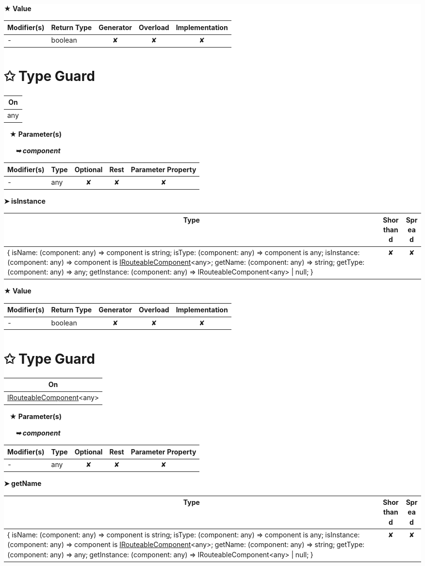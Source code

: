 **&#9733; Value**

| Modifier(s)                            | Return Type                    | Generator                        | Overload                         | Implementation                        |
|----------------------------------------|--------------------------------|:--------------------------------:|:--------------------------------:|:-------------------------------------:|
| - | boolean | ✘ | ✘  | ✘ |

# &#10025; Type Guard

| On                             |
|--------------------------------|
| any |

&nbsp;&nbsp; **&#9733; Parameter(s)**

&nbsp;&nbsp;&nbsp;&nbsp;&nbsp; _**&#10149; component**_

| Modifier(s)                              | Type                        | Optional                           | Rest                          | Parameter Property                          |
|------------------------------------------|-----------------------------|:----------------------------------:|:-----------------------------:|:-------------------------------------------:|
| - | any | ✘  | ✘ | ✘ |

**&#10148; isInstance**

| Type                      | Shorthand                         | Spread                        |
|---------------------------|:---------------------------------:|:-----------------------------:|
| { isName: (component: any) =&gt; component is string; isType: (component: any) =&gt; component is any; isInstance: (component: any) =&gt; component is [IRouteableComponent](/router/interface/interfaces/irouteablecomponent.md)&lt;any&gt;; getName: (component: any) =&gt; string; getType: (component: any) =&gt; any; getInstance: (component: any) =&gt; IRouteableComponent&lt;any&gt; &#124; null; } | ✘  | ✘ |

**&#9733; Value**

| Modifier(s)                            | Return Type                    | Generator                        | Overload                         | Implementation                        |
|----------------------------------------|--------------------------------|:--------------------------------:|:--------------------------------:|:-------------------------------------:|
| - | boolean | ✘ | ✘  | ✘ |

# &#10025; Type Guard

| On                             |
|--------------------------------|
| [IRouteableComponent](/router/interface/interfaces/irouteablecomponent.md)&lt;any&gt; |

&nbsp;&nbsp; **&#9733; Parameter(s)**

&nbsp;&nbsp;&nbsp;&nbsp;&nbsp; _**&#10149; component**_

| Modifier(s)                              | Type                        | Optional                           | Rest                          | Parameter Property                          |
|------------------------------------------|-----------------------------|:----------------------------------:|:-----------------------------:|:-------------------------------------------:|
| - | any | ✘  | ✘ | ✘ |

**&#10148; getName**

| Type                      | Shorthand                         | Spread                        |
|---------------------------|:---------------------------------:|:-----------------------------:|
| { isName: (component: any) =&gt; component is string; isType: (component: any) =&gt; component is any; isInstance: (component: any) =&gt; component is [IRouteableComponent](/router/interface/interfaces/irouteablecomponent.md)&lt;any&gt;; getName: (component: any) =&gt; string; getType: (component: any) =&gt; any; getInstance: (component: any) =&gt; IRouteableComponent&lt;any&gt; &#124; null; } | ✘  | ✘ |
